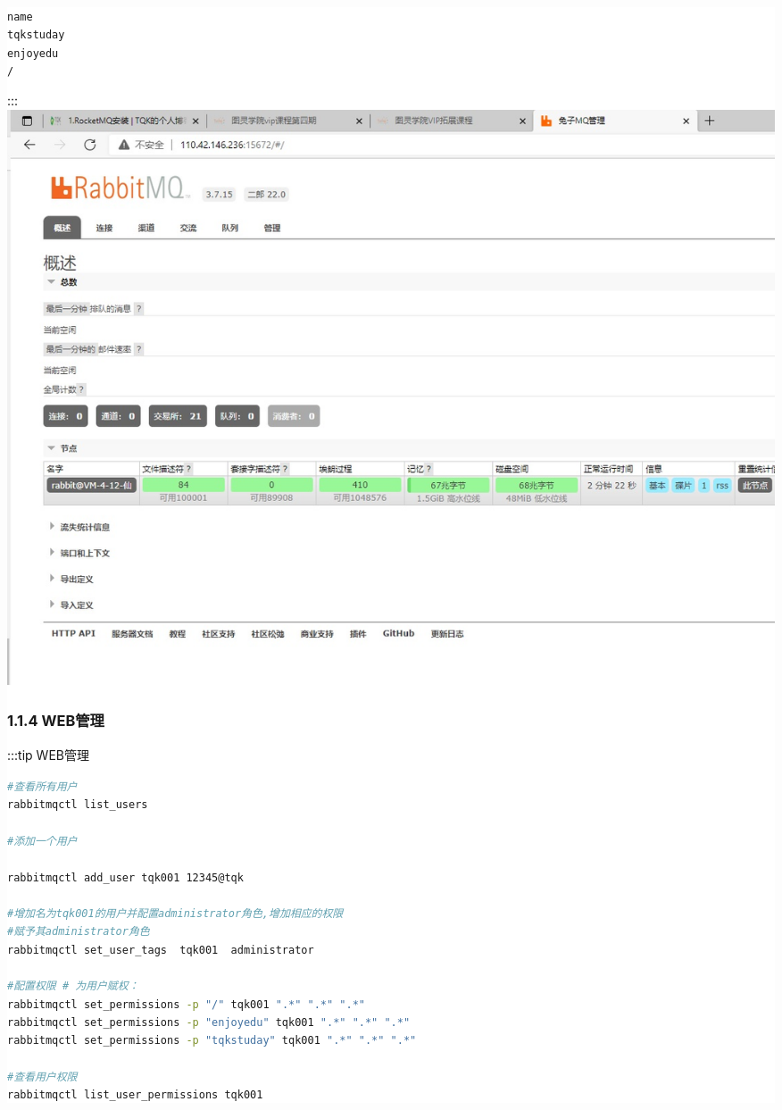 ```bash
name
tqkstuday
enjoyedu
/

```
:::
<a data-fancybox title="rabbitmq" href="./image/rabbitmq01.jpg">![rabbitmq](./image/rabbitmq01.jpg)</a>

### 1.1.4 WEB管理

:::tip WEB管理
```bash
#查看所有用户
rabbitmqctl list_users

#添加一个用户

rabbitmqctl add_user tqk001 12345@tqk

#增加名为tqk001的用户并配置administrator角色,增加相应的权限
#赋予其administrator角色
rabbitmqctl set_user_tags  tqk001  administrator

#配置权限 # 为用户赋权：
rabbitmqctl set_permissions -p "/" tqk001 ".*" ".*" ".*"
rabbitmqctl set_permissions -p "enjoyedu" tqk001 ".*" ".*" ".*"
rabbitmqctl set_permissions -p "tqkstuday" tqk001 ".*" ".*" ".*"

#查看用户权限
rabbitmqctl list_user_permissions tqk001
```